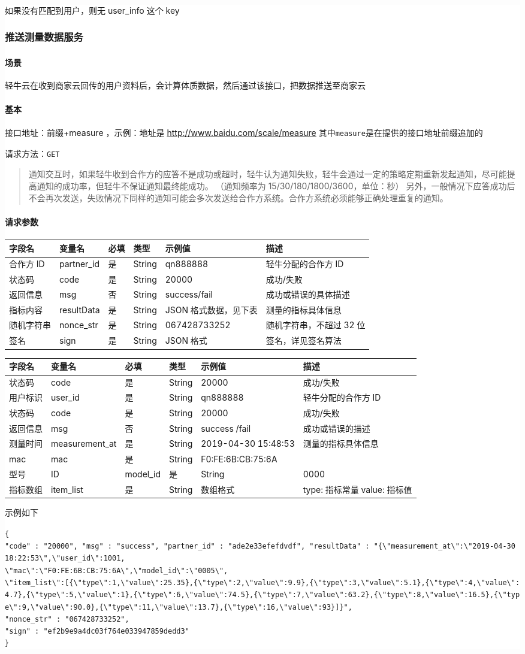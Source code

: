 如果没有匹配到用户，则无 user_info 这个 key

### 推送测量数据服务

#### 场景

轻牛云在收到商家云回传的用户资料后，会计算体质数据，然后通过该接口，把数据推送至商家云

#### 基本

接口地址：前缀+measure ，示例：地址是 http://www.baidu.com/scale/measure 其中`measure`是在提供的接口地址前缀追加的

请求方法：`GET`

> 通知交互时，如果轻牛收到合作方的应答不是成功或超时，轻牛认为通知失败，轻牛会通过一定的策略定期重新发起通知，尽可能提高通知的成功率，但轻牛不保证通知最终能成功。 （通知频率为 15/30/180/1800/3600，单位：秒）
> 另外，一般情况下应答成功后不会再次发送，失败情况下同样的通知可能会多次发送给合作方系统。合作方系统必须能够正确处理重复的通知。

#### 请求参数

| 字段名     | 变量名     | 必填 | 类型   | 示例值                | 描述                     |
| :--------- | :--------- | :--- | :----- | :-------------------- | :----------------------- |
| 合作方 ID  | partner_id | 是   | String | qn888888              | 轻牛分配的合作方 ID      |
| 状态码     | code       | 是   | String | 20000                 | 成功/失败                |
| 返回信息   | msg        | 否   | String | success/fail          | 成功或错误的具体描述     |
| 指标内容   | resultData | 是   | String | JSON 格式数据，见下表 | 测量的指标具体信息       |
| 随机字符串 | nonce_str  | 是   | String | 067428733252          | 随机字符串，不超过 32 位 |
| 签名       | sign       | 是   | String | JSON 格式             | 签名，详见签名算法       |

| 字段名   | 变量名         | 必填     | 类型   | 示例值              | 描述                         |
| :------- | :------------- | :------- | :----- | :------------------ | :--------------------------- |
| 状态码   | code           | 是       | String | 20000               | 成功/失败                    |
| 用户标识 | user_id        | 是       | String | qn888888            | 轻牛分配的合作方 ID          |
| 状态码   | code           | 是       | String | 20000               | 成功/失败                    |
| 返回信息 | msg            | 否       | String | success /fail       | 成功或错误的描述             |
| 测量时间 | measurement_at | 是       | String | 2019-04-30 15:48:53 | 测量的指标具体信息           |
| mac      | mac            | 是       | String | F0:FE:6B:CB:75:6A   |                              |
| 型号     | ID             | model_id | 是     | String              | 0000                         |
| 指标数组 | item_list      | 是       | String | 数组格式            | type: 指标常量 value: 指标值 |

示例如下

```
{
"code" : "20000", "msg" : "success", "partner_id" : "ade2e33efefdvdf", "resultData" : "{\"measurement_at\":\"2019-04-30 18:22:53\",\"user_id\":1001,
\"mac\":\"F0:FE:6B:CB:75:6A\",\"model_id\":\"0005\",
\"item_list\":[{\"type\":1,\"value\":25.35},{\"type\":2,\"value\":9.9},{\"type\":3,\"value\":5.1},{\"type\":4,\"value\":4.7},{\"type\":5,\"value\":1},{\"type\":6,\"value\":74.5},{\"type\":7,\"value\":63.2},{\"type\":8,\"value\":16.5},{\"type\":9,\"value\":90.0},{\"type\":11,\"value\":13.7},{\"type\":16,\"value\":93}]}",
"nonce_str" : "067428733252",
"sign" : "ef2b9e9a4dc03f764e033947859dedd3"
}
```
